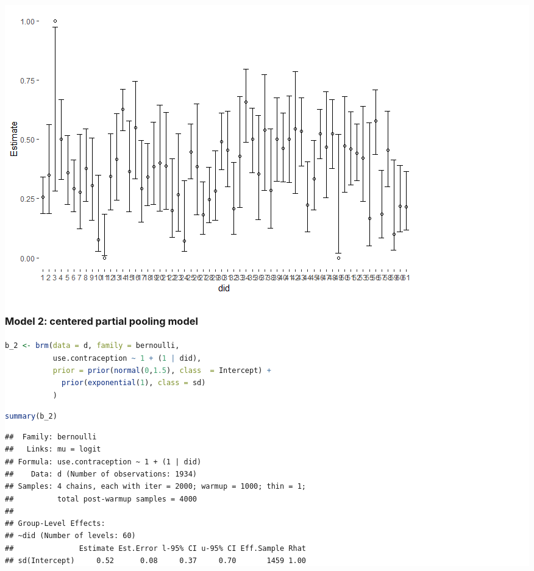 ![](2019HW_week8_9_bangladesh_brms_files/figure-markdown_github/unnamed-chunk-3-1.png)

### Model 2: centered partial pooling model

``` r
b_2 <- brm(data = d, family = bernoulli,
           use.contraception ~ 1 + (1 | did),
           prior = prior(normal(0,1.5), class  = Intercept) + 
             prior(exponential(1), class = sd)
           )
```

``` r
summary(b_2)
```

    ##  Family: bernoulli 
    ##   Links: mu = logit 
    ## Formula: use.contraception ~ 1 + (1 | did) 
    ##    Data: d (Number of observations: 1934) 
    ## Samples: 4 chains, each with iter = 2000; warmup = 1000; thin = 1;
    ##          total post-warmup samples = 4000
    ## 
    ## Group-Level Effects: 
    ## ~did (Number of levels: 60) 
    ##               Estimate Est.Error l-95% CI u-95% CI Eff.Sample Rhat
    ## sd(Intercept)     0.52      0.08     0.37     0.70       1459 1.00